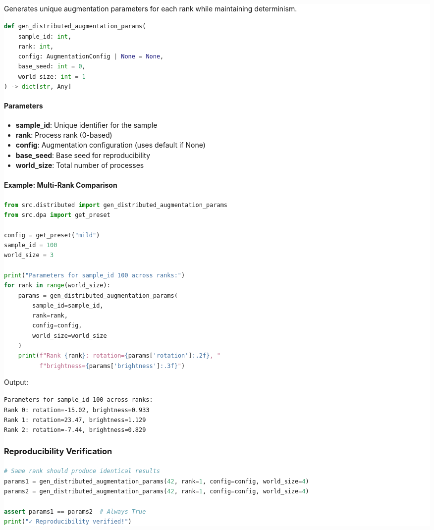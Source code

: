 Generates unique augmentation parameters for each rank while maintaining determinism.

```python
def gen_distributed_augmentation_params(
    sample_id: int,
    rank: int,
    config: AugmentationConfig | None = None,
    base_seed: int = 0,
    world_size: int = 1
) -> dict[str, Any]
```

#### Parameters

- **sample_id**: Unique identifier for the sample
- **rank**: Process rank (0-based)
- **config**: Augmentation configuration (uses default if None)
- **base_seed**: Base seed for reproducibility
- **world_size**: Total number of processes

#### Example: Multi-Rank Comparison

```python
from src.distributed import gen_distributed_augmentation_params
from src.dpa import get_preset

config = get_preset("mild")
sample_id = 100
world_size = 3

print("Parameters for sample_id 100 across ranks:")
for rank in range(world_size):
    params = gen_distributed_augmentation_params(
        sample_id=sample_id,
        rank=rank,
        config=config,
        world_size=world_size
    )
    print(f"Rank {rank}: rotation={params['rotation']:.2f}, "
          f"brightness={params['brightness']:.3f}")
```

Output:
```
Parameters for sample_id 100 across ranks:
Rank 0: rotation=-15.02, brightness=0.933
Rank 1: rotation=23.47, brightness=1.129
Rank 2: rotation=-7.44, brightness=0.829
```

### Reproducibility Verification

```python
# Same rank should produce identical results
params1 = gen_distributed_augmentation_params(42, rank=1, config=config, world_size=4)
params2 = gen_distributed_augmentation_params(42, rank=1, config=config, world_size=4)

assert params1 == params2  # Always True
print("✓ Reproducibility verified!")
```
